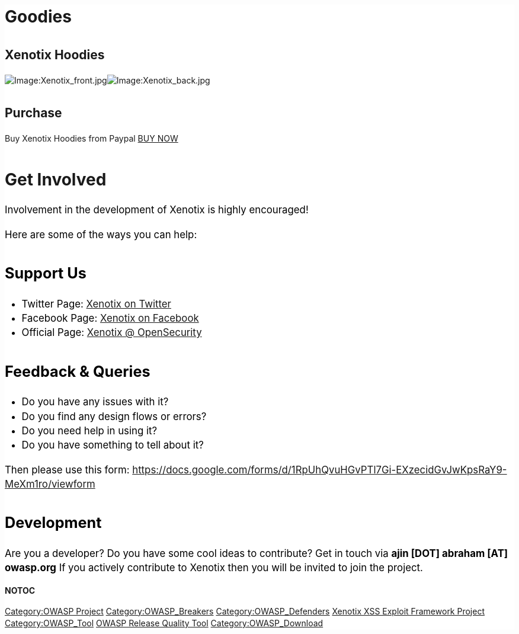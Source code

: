 # Goodies

## Xenotix Hoodies

![Image:Xenotix_front.jpg](Xenotix_front.jpg
"Image:Xenotix_front.jpg")![Image:Xenotix_back.jpg](Xenotix_back.jpg
"Image:Xenotix_back.jpg")

## Purchase

Buy Xenotix Hoodies from Paypal [BUY
NOW](http://opensecurity.in/xenotix-hoodies/)

# Get Involved

<div style="font-size:120%;border:none;margin: 0;color:#000">

Involvement in the development of Xenotix is highly encouraged\!

Here are some of the ways you can help:

## Support Us

  - Twitter Page: [Xenotix on Twitter](https://twitter.com/Xenotix)
  - Facebook Page: [Xenotix on
    Facebook](https://www.facebook.com/xenotix)
  - Official Page: [Xenotix @
    OpenSecurity](http://www.opensecurity.in/owasp-xenotix-xss-exploit-framework-v4-2013)

## Feedback & Queries

  - Do you have any issues with it?
  - Do you find any design flows or errors?
  - Do you need help in using it?
  - Do you have something to tell about it?

Then please use this form:
<https://docs.google.com/forms/d/1RpUhQvuHGvPTl7Gi-EXzecidGvJwKpsRaY9-MeXm1ro/viewform>

## Development

Are you a developer? Do you have some cool ideas to contribute? Get in
touch via **ajin \[DOT\] abraham \[AT\] owasp.org** If you actively
contribute to Xenotix then you will be invited to join the project.

</div>

__NOTOC__ <headertabs />

[Category:OWASP Project](Category:OWASP_Project "wikilink")
[Category:OWASP_Breakers](Category:OWASP_Breakers "wikilink")
[Category:OWASP_Defenders](Category:OWASP_Defenders "wikilink")
[Xenotix XSS Exploit Framework
Project](Category:OWASP_Project "wikilink")
[Category:OWASP_Tool](Category:OWASP_Tool "wikilink") [OWASP Release
Quality Tool](Category:OWASP_Release_Quality_Tool "wikilink")
[Category:OWASP_Download](Category:OWASP_Download "wikilink")